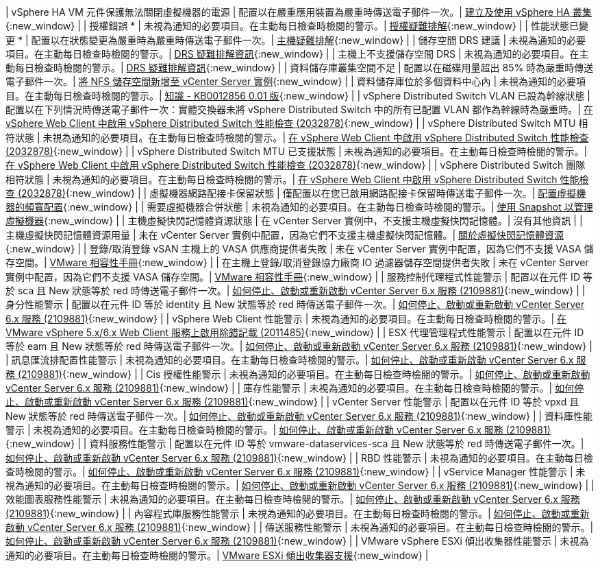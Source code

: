 | vSphere HA VM 元件保護無法關閉虛擬機器的電源 | 配置以在嚴重應用裝置為嚴重時傳送電子郵件一次。| [建立及使用 vSphere HA 叢集](https://docs.vmware.com/en/VMware-vSphere/6.7/com.vmware.vsphere.avail.doc/GUID-5432CA24-14F1-44E3-87FB-61D937831CF6.html){:new_window} |
| 授權錯誤 * | 未視為通知的必要項目。在主動每日檢查時檢閱的警示。| [授權疑難排解](https://docs.vmware.com/en/VMware-vSphere/6.7/com.vmware.vsphere.vcenterhost.doc/GUID-3C4E8BF7-B0A9-46F0-BA50-D69F950AB958.html){:new_window} |
| 性能狀態已變更 * | 配置以在狀態變更為嚴重時為嚴重時傳送電子郵件一次。| [主機疑難排解](https://docs.vmware.com/en/VMware-vSphere/6.7/com.vmware.vsphere.vcenterhost.doc/GUID-6F6CE545-58FA-490B-8C8A-3CB8196CAEA8.html){:new_window} |
| 儲存空間 DRS 建議 | 未視為通知的必要項目。在主動每日檢查時檢閱的警示。| [DRS 疑難排解資訊](https://docs.vmware.com/en/VMware-vSphere/6.7/com.vmware.vsphere.resmgmt.doc/GUID-5E7F6DEC-02A2-4221-AABA-EDFB9AE9EC70.html){:new_window} |
| 主機上不支援儲存空間 DRS | 未視為通知的必要項目。在主動每日檢查時檢閱的警示。| [DRS 疑難排解資訊](https://docs.vmware.com/en/VMware-vSphere/6.7/com.vmware.vsphere.resmgmt.doc/GUID-5E7F6DEC-02A2-4221-AABA-EDFB9AE9EC70.html){:new_window} |
| 資料儲存庫叢集空間不足 | 配置以在磁碟用量超出 85% 時為嚴重時傳送電子郵件一次。| [將 NFS 儲存空間新增至 vCenter Server 實例](/docs/services/vmwaresolutions?topic=vmware-solutions-vc_addingremovingservers#section-adding-nfs-storage-to-vcenter-server-instances){:new_window} |
| 資料儲存庫位於多個資料中心內 | 未視為通知的必要項目。在主動每日檢查時檢閱的警示。| [知識 - KB0012856 0.01 版](https://watson.service-now.com/nav_to.do?uri=kb_knowledge.do?sys_id=01314efcdb91bb40d5a971198c961989){:new_window} |
| vSphere Distributed Switch VLAN 已設為幹線狀態 | 配置以在下列情況時傳送電子郵件一次：實體交換器未將 vSphere Distributed Switch 中的所有已配置 VLAN 都作為幹線時為嚴重時。| [在 vSphere Web Client 中啟用 vSphere Distributed Switch 性能檢查 (2032878)](https://kb.vmware.com/s/article/2032878){:new_window} |
| vSphere Distributed Switch MTU 相符狀態 | 未視為通知的必要項目。在主動每日檢查時檢閱的警示。| [在 vSphere Web Client 中啟用 vSphere Distributed Switch 性能檢查 (2032878)](https://kb.vmware.com/s/article/2032878){:new_window} |
| vSphere Distributed Switch MTU 已支援狀態 | 未視為通知的必要項目。在主動每日檢查時檢閱的警示。| [在 vSphere Web Client 中啟用 vSphere Distributed Switch 性能檢查 (2032878)](https://kb.vmware.com/s/article/2032878){:new_window} |
| vSphere Distributed Switch 團隊相符狀態 | 未視為通知的必要項目。在主動每日檢查時檢閱的警示。| [在 vSphere Web Client 中啟用 vSphere Distributed Switch 性能檢查 (2032878)](https://kb.vmware.com/s/article/2032878){:new_window} |
| 虛擬機器網路配接卡保留狀態 | 僅配置以在您已啟用網路配接卡保留時傳送電子郵件一次。| [配置虛擬機器的頻寬配置](https://docs.vmware.com/en/VMware-vSphere/6.7/com.vmware.vsphere.networking.doc/GUID-FECAC41A-2C7A-4AD6-B740-7D8D44BADB52.html){:new_window} |
| 需要虛擬機器合併狀態 | 未視為通知的必要項目。在主動每日檢查時檢閱的警示。| [使用 Snapshot 以管理虛擬機器](https://docs.vmware.com/en/VMware-vSphere/6.7/com.vmware.vsphere.vm_admin.doc/GUID-CA948C69-7F58-4519-AEB1-739545EA94E5.html){:new_window} |
| 主機虛擬快閃記憶體資源狀態 | 在 vCenter Server 實例中，不支援主機虛擬快閃記憶體。| 沒有其他資訊 |
| 主機虛擬快閃記憶體資源用量 | 未在 vCenter Server 實例中配置，因為它們不支援主機虛擬快閃記憶體。| [關於虛擬快閃記憶體資源](https://docs.vmware.com/en/VMware-vSphere/6.7/com.vmware.vsphere.storage.doc/GUID-E69F0809-3B19-483A-B906-4CE397CE56D6.html){:new_window} |
| 登錄/取消登錄 vSAN 主機上的 VASA 供應商提供者失敗 | 未在 vCenter Server 實例中配置，因為它們不支援 VASA 儲存空間。| [VMware 相容性手冊](https://www.vmware.com/resources/compatibility/search.php?deviceCategory=vasa){:new_window} |
| 在主機上登錄/取消登錄協力廠商 IO 過濾器儲存空間提供者失敗 | 未在 vCenter Server 實例中配置，因為它們不支援 VASA 儲存空間。| [VMware 相容性手冊](https://www.vmware.com/resources/compatibility/search.php?deviceCategory=vasa){:new_window} |
| 服務控制代理程式性能警示 | 配置以在元件 ID 等於 sca 且 New 狀態等於 red 時傳送電子郵件一次。| [如何停止、啟動或重新啟動 vCenter Server 6.x 服務 (2109881)](https://kb.vmware.com/s/article/2109881){:new_window} |
| 身分性能警示 | 配置以在元件 ID 等於 identity 且 New 狀態等於 red 時傳送電子郵件一次。| [如何停止、啟動或重新啟動 vCenter Server 6.x 服務 (2109881)](https://kb.vmware.com/s/article/2109881){:new_window} |
| vSphere Web Client 性能警示 | 未視為通知的必要項目。在主動每日檢查時檢閱的警示。| [在 VMware vSphere 5.x/6.x Web Client 服務上啟用除錯記載 (2011485)](https://kb.vmware.com/s/article/2011485){:new_window} |
| ESX 代理管理程式性能警示 | 配置以在元件 ID 等於 eam 且 New 狀態等於 red 時傳送電子郵件一次。| [如何停止、啟動或重新啟動 vCenter Server 6.x 服務 (2109881)](https://kb.vmware.com/s/article/2109881){:new_window} |
| 訊息匯流排配置性能警示 | 未視為通知的必要項目。在主動每日檢查時檢閱的警示。| [如何停止、啟動或重新啟動 vCenter Server 6.x 服務 (2109881)](https://kb.vmware.com/s/article/2109881){:new_window} |
| Cis 授權性能警示 | 未視為通知的必要項目。在主動每日檢查時檢閱的警示。| [如何停止、啟動或重新啟動 vCenter Server 6.x 服務 (2109881)](https://kb.vmware.com/s/article/2109881){:new_window} |
| 庫存性能警示 | 未視為通知的必要項目。在主動每日檢查時檢閱的警示。| [如何停止、啟動或重新啟動 vCenter Server 6.x 服務 (2109881)](https://kb.vmware.com/s/article/2109881){:new_window} |
| vCenter Server 性能警示 | 配置以在元件 ID 等於 vpxd 且 New 狀態等於 red 時傳送電子郵件一次。| [如何停止、啟動或重新啟動 vCenter Server 6.x 服務 (2109881)](https://kb.vmware.com/s/article/2109881){:new_window} |
| 資料庫性能警示 | 未視為通知的必要項目。在主動每日檢查時檢閱的警示。| [如何停止、啟動或重新啟動 vCenter Server 6.x 服務 (2109881)](https://kb.vmware.com/s/article/2109881){:new_window} |
| 資料服務性能警示 | 配置以在元件 ID 等於 vmware-dataservices-sca 且 New 狀態等於 red 時傳送電子郵件一次。| [如何停止、啟動或重新啟動 vCenter Server 6.x 服務 (2109881)](https://kb.vmware.com/s/article/2109881){:new_window} |
| RBD 性能警示 | 未視為通知的必要項目。在主動每日檢查時檢閱的警示。| [如何停止、啟動或重新啟動 vCenter Server 6.x 服務 (2109881)](https://kb.vmware.com/s/article/2109881){:new_window} |
| vService Manager 性能警示 | 未視為通知的必要項目。在主動每日檢查時檢閱的警示。| [如何停止、啟動或重新啟動 vCenter Server 6.x 服務 (2109881)](https://kb.vmware.com/s/article/2109881){:new_window} |
| 效能圖表服務性能警示 | 未視為通知的必要項目。在主動每日檢查時檢閱的警示。| [如何停止、啟動或重新啟動 vCenter Server 6.x 服務 (2109881)](https://kb.vmware.com/s/article/2109881){:new_window} |
| 內容程式庫服務性能警示 | 未視為通知的必要項目。在主動每日檢查時檢閱的警示。| [如何停止、啟動或重新啟動 vCenter Server 6.x 服務 (2109881)](https://kb.vmware.com/s/article/2109881){:new_window} |
| 傳送服務性能警示 | 未視為通知的必要項目。在主動每日檢查時檢閱的警示。| [如何停止、啟動或重新啟動 vCenter Server 6.x 服務 (2109881)](https://kb.vmware.com/s/article/2109881){:new_window} |
| VMware vSphere ESXi 傾出收集器性能警示 | 未視為通知的必要項目。在主動每日檢查時檢閱的警示。| [VMware ESXi 傾出收集器支援](https://docs.vmware.com/en/VMware-vSphere/6.7/com.vmware.vsphere.networking.doc/GUID-F8773E25-BD6A-4A6C-A999-D58CB853BA8A.html){:new_window} |